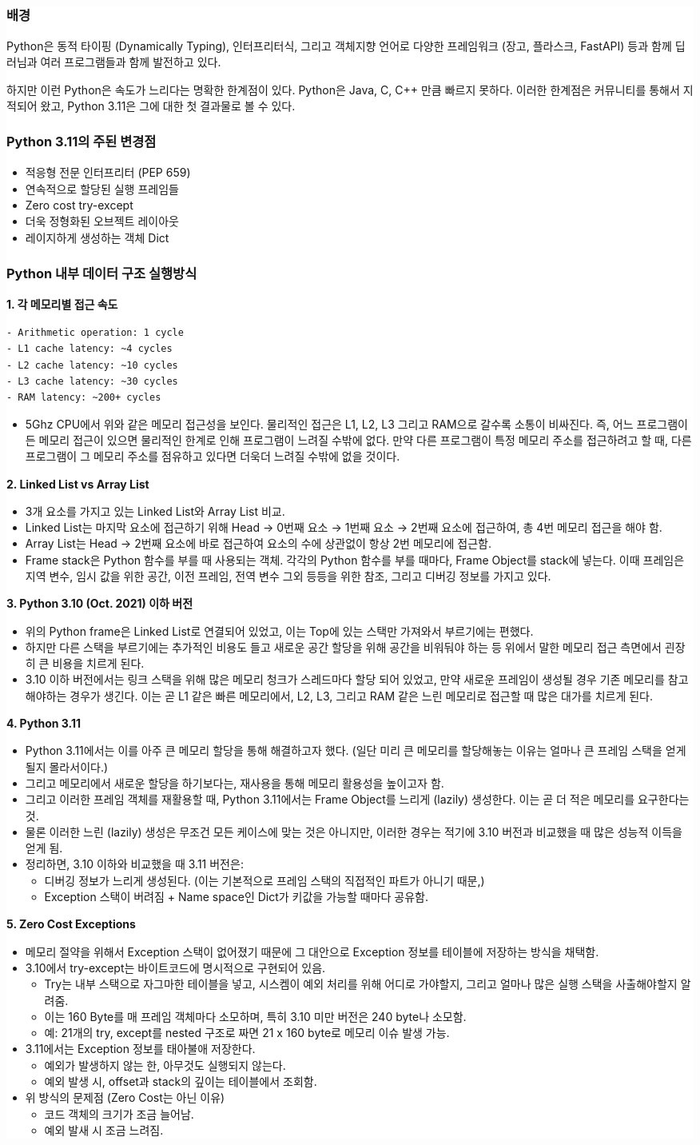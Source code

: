 ### 배경

Python은 동적 타이핑 (Dynamically Typing), 인터프리터식, 그리고 객체지향 언어로 다양한 프레임워크 (장고, 플라스크, FastAPI) 등과 함께 딥러님과 여러 프로그램들과 함께 발전하고 있다.

하지만 이런 Python은 속도가 느리다는 명확한 한계점이 있다. Python은 Java, C, C++ 만큼 빠르지 못하다. 이러한 한계점은 커뮤니티를 통해서 지적되어 왔고, Python 3.11은 그에 대한 첫 결과물로 볼 수 있다. 

### Python 3.11의 주된 변경점

- 적응형 전문 인터프리터 (PEP 659)
- 연속적으로 할당된 실행 프레임들
- Zero cost try-except
- 더욱 정형화된 오브젝트 레이아웃
- 레이지하게 생성하는 객체 Dict

### Python 내부 데이터 구조 실행방식

**1. 각 메모리별 접근 속도**

    - Arithmetic operation: 1 cycle
    - L1 cache latency: ~4 cycles
    - L2 cache latency: ~10 cycles
    - L3 cache latency: ~30 cycles
    - RAM latency: ~200+ cycles
- 5Ghz CPU에서 위와 같은 메모리 접근성을 보인다. 물리적인 접근은 L1, L2, L3 그리고 RAM으로 갈수록 소통이 비싸진다. 즉, 어느 프로그램이든 메모리 접근이 있으면 물리적인 한계로 인해 프로그램이 느려질 수밖에 없다. 만약 다른 프로그램이 특정 메모리 주소를 접근하려고 할 때, 다른 프로그램이 그 메모리 주소를 점유하고 있다면 더욱더 느려질 수밖에 없을 것이다.
  
**2. Linked List vs Array List**
- 3개 요소를 가지고 있는 Linked List와 Array List 비교.
- Linked List는 마지막 요소에 접근하기 위해 Head → 0번째 요소 → 1번째 요소 → 2번째 요소에 접근하여, 총 4번 메모리 접근을 해야 함.
- Array List는 Head → 2번째 요소에 바로 접근하여 요소의 수에 상관없이 항상 2번 메모리에 접근함.
- Frame stack은 Python 함수를 부를 때 사용되는 객체. 각각의 Python 함수를 부를 때마다, Frame Object를 stack에 넣는다. 이때 프레임은 지역 변수, 임시 값을 위한 공간, 이전 프레임, 전역 변수 그외 등등을 위한 참조, 그리고 디버깅 정보를 가지고 있다.

**3. Python 3.10 (Oct. 2021) 이하 버전**
- 위의 Python frame은 Linked List로 연결되어 있었고, 이는 Top에 있는 스택만 가져와서 부르기에는 편했다.
- 하지만 다른 스택을 부르기에는 추가적인 비용도 들고 새로운 공간 할당을 위해 공간을 비워둬야 하는 등 위에서 말한 메모리 접근 측면에서 괸장히 큰 비용을 치르게 된다.
- 3.10 이하 버전에서는 링크 스택을 위해 많은 메모리 청크가 스레드마다 할당 되어 있었고, 만약 새로운 프레임이 생성될 경우 기존 메모리를 참고해야하는 경우가 생긴다. 이는 곧 L1 같은 빠른 메모리에서, L2, L3, 그리고 RAM 같은 느린 메모리로 접근할 때 많은 대가를 치르게 된다.

**4. Python 3.11**
- Python 3.11에서는 이를 아주 큰 메모리 할당을 통해 해결하고자 했다. (일단 미리 큰 메모리를 할당해놓는 이유는 얼마나 큰 프레임 스택을 얻게 될지 몰라서이다.)
- 그리고 메모리에서 새로운 할당을 하기보다는, 재사용을 통해 메모리 활용성을 높이고자 함.
- 그리고 이러한 프레임 객체를 재활용할 때, Python 3.11에서는 Frame Object를 느리게 (lazily) 생성한다. 이는 곧 더 적은 메모리를 요구한다는 것.
- 물론 이러한 느린 (lazily) 생성은 무조건 모든 케이스에 맞는 것은 아니지만, 이러한 경우는 적기에 3.10 버전과 비교했을 때 많은 성능적 이득을 얻게 됨.
- 정리하면, 3.10 이하와 비교했을 때 3.11 버전은:
    - 디버깅 정보가 느리게 생성된다. (이는 기본적으로 프레임 스택의 직접적인 파트가 아니기 때문,)
    - Exception 스택이 버려짐 + Name space인 Dict가 키값을 가능할 때마다 공유함.

**5. Zero Cost Exceptions** 
- 메모리 절약을 위해서 Exception 스택이 없어졌기 때문에 그 대안으로 Exception 정보를 테이블에 저장하는 방식을 채택함.
- 3.10에서 try-except는 바이트코드에 명시적으로 구현되어 있음.
    - Try는 내부 스택으로 자그마한 테이블을 넣고, 시스켐이 예외 처리를 위해 어디로 가야할지, 그리고 얼마나 많은 실행 스택을 사출해야할지 알려줌.
    - 이는 160 Byte를 매 프레임 객체마다 소모하며, 특히 3.10 미만 버전은 240 byte나 소모함.
    - 예: 21개의 try, except를 nested 구조로 짜면 21 x 160 byte로 메모리 이슈 발생 가능.
- 3.11에서는 Exception 정보를 태아불애 저장한다.
    - 예외가 발생하지 않는 한, 아무것도 실행되지 않는다.
    - 예외 발생 시, offset과 stack의 깊이는 테이블에서 조회함.
- 위 방식의 문제점 (Zero Cost는 아닌 이유)
    - 코드 객체의 크기가 조금 늘어남.
    - 예외 발새 시 조금 느려짐.
